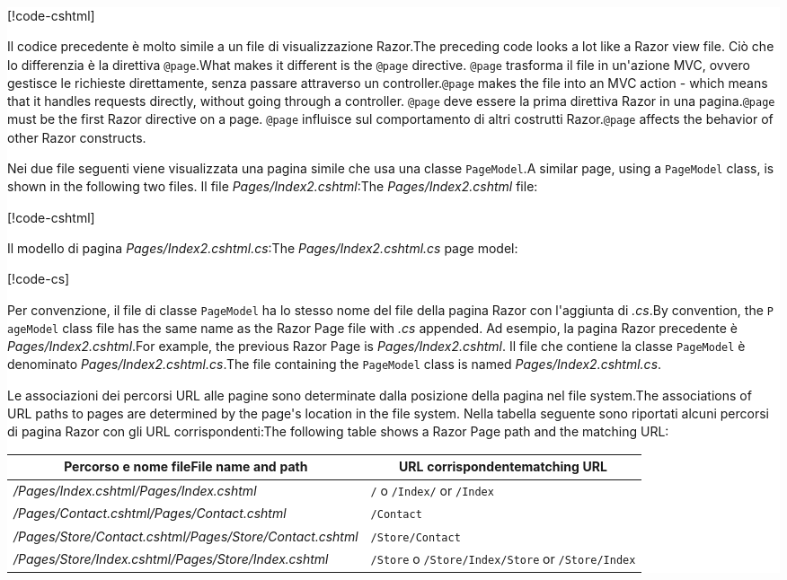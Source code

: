 [!code-cshtml[](index/sample/RazorPagesIntro/Pages/Index.cshtml)]

<span data-ttu-id="8a72e-128">Il codice precedente è molto simile a un file di visualizzazione Razor.</span><span class="sxs-lookup"><span data-stu-id="8a72e-128">The preceding code looks a lot like a Razor view file.</span></span> <span data-ttu-id="8a72e-129">Ciò che lo differenzia è la direttiva `@page`.</span><span class="sxs-lookup"><span data-stu-id="8a72e-129">What makes it different is the `@page` directive.</span></span> <span data-ttu-id="8a72e-130">`@page` trasforma il file in un'azione MVC, ovvero gestisce le richieste direttamente, senza passare attraverso un controller.</span><span class="sxs-lookup"><span data-stu-id="8a72e-130">`@page` makes the file into an MVC action - which means that it handles requests directly, without going through a controller.</span></span> <span data-ttu-id="8a72e-131">`@page` deve essere la prima direttiva Razor in una pagina.</span><span class="sxs-lookup"><span data-stu-id="8a72e-131">`@page` must be the first Razor directive on a page.</span></span> <span data-ttu-id="8a72e-132">`@page` influisce sul comportamento di altri costrutti Razor.</span><span class="sxs-lookup"><span data-stu-id="8a72e-132">`@page` affects the behavior of other Razor constructs.</span></span>

<span data-ttu-id="8a72e-133">Nei due file seguenti viene visualizzata una pagina simile che usa una classe `PageModel`.</span><span class="sxs-lookup"><span data-stu-id="8a72e-133">A similar page, using a `PageModel` class, is shown in the following two files.</span></span> <span data-ttu-id="8a72e-134">Il file *Pages/Index2.cshtml*:</span><span class="sxs-lookup"><span data-stu-id="8a72e-134">The *Pages/Index2.cshtml* file:</span></span>

[!code-cshtml[](index/sample/RazorPagesIntro/Pages/Index2.cshtml)]

<span data-ttu-id="8a72e-135">Il modello di pagina *Pages/Index2.cshtml.cs*:</span><span class="sxs-lookup"><span data-stu-id="8a72e-135">The *Pages/Index2.cshtml.cs* page model:</span></span>

[!code-cs[](index/sample/RazorPagesIntro/Pages/Index2.cshtml.cs)]

<span data-ttu-id="8a72e-136">Per convenzione, il file di classe `PageModel` ha lo stesso nome del file della pagina Razor con l'aggiunta di *.cs*.</span><span class="sxs-lookup"><span data-stu-id="8a72e-136">By convention, the `PageModel` class file has the same name as the Razor Page file with *.cs* appended.</span></span> <span data-ttu-id="8a72e-137">Ad esempio, la pagina Razor precedente è *Pages/Index2.cshtml*.</span><span class="sxs-lookup"><span data-stu-id="8a72e-137">For example, the previous Razor Page is *Pages/Index2.cshtml*.</span></span> <span data-ttu-id="8a72e-138">Il file che contiene la classe `PageModel` è denominato *Pages/Index2.cshtml.cs*.</span><span class="sxs-lookup"><span data-stu-id="8a72e-138">The file containing the `PageModel` class is named *Pages/Index2.cshtml.cs*.</span></span>

<span data-ttu-id="8a72e-139">Le associazioni dei percorsi URL alle pagine sono determinate dalla posizione della pagina nel file system.</span><span class="sxs-lookup"><span data-stu-id="8a72e-139">The associations of URL paths to pages are determined by the page's location in the file system.</span></span> <span data-ttu-id="8a72e-140">Nella tabella seguente sono riportati alcuni percorsi di pagina Razor con gli URL corrispondenti:</span><span class="sxs-lookup"><span data-stu-id="8a72e-140">The following table shows a Razor Page path and the matching URL:</span></span>

| <span data-ttu-id="8a72e-141">Percorso e nome file</span><span class="sxs-lookup"><span data-stu-id="8a72e-141">File name and path</span></span>               | <span data-ttu-id="8a72e-142">URL corrispondente</span><span class="sxs-lookup"><span data-stu-id="8a72e-142">matching URL</span></span> |
| ----------------- | ------------ |
| <span data-ttu-id="8a72e-143">*/Pages/Index.cshtml*</span><span class="sxs-lookup"><span data-stu-id="8a72e-143">*/Pages/Index.cshtml*</span></span> | <span data-ttu-id="8a72e-144">`/` o `/Index`</span><span class="sxs-lookup"><span data-stu-id="8a72e-144">`/` or `/Index`</span></span> |
| <span data-ttu-id="8a72e-145">*/Pages/Contact.cshtml*</span><span class="sxs-lookup"><span data-stu-id="8a72e-145">*/Pages/Contact.cshtml*</span></span> | `/Contact` |
| <span data-ttu-id="8a72e-146">*/Pages/Store/Contact.cshtml*</span><span class="sxs-lookup"><span data-stu-id="8a72e-146">*/Pages/Store/Contact.cshtml*</span></span> | `/Store/Contact` |
| <span data-ttu-id="8a72e-147">*/Pages/Store/Index.cshtml*</span><span class="sxs-lookup"><span data-stu-id="8a72e-147">*/Pages/Store/Index.cshtml*</span></span> | <span data-ttu-id="8a72e-148">`/Store` o `/Store/Index`</span><span class="sxs-lookup"><span data-stu-id="8a72e-148">`/Store` or `/Store/Index`</span></span> |
